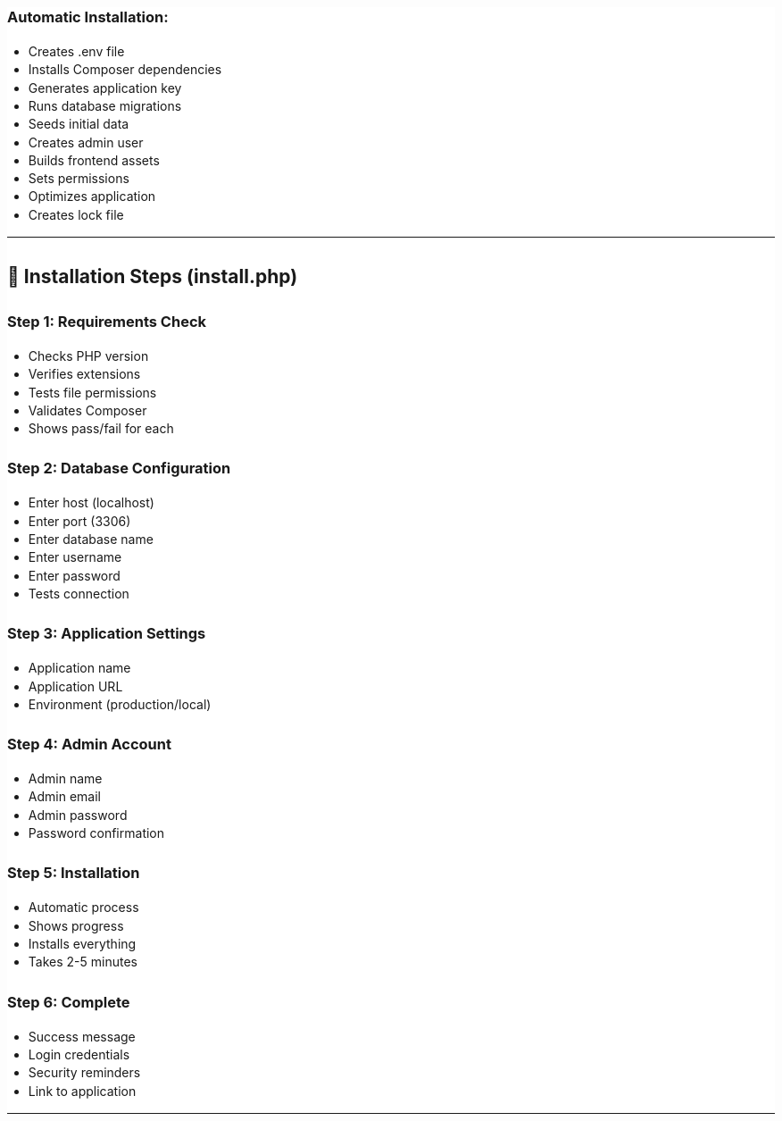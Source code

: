 ### **Automatic Installation:**
- Creates .env file
- Installs Composer dependencies
- Generates application key
- Runs database migrations
- Seeds initial data
- Creates admin user
- Builds frontend assets
- Sets permissions
- Optimizes application
- Creates lock file

---

## 📖 Installation Steps (install.php)

### **Step 1: Requirements Check**
- Checks PHP version
- Verifies extensions
- Tests file permissions
- Validates Composer
- Shows pass/fail for each

### **Step 2: Database Configuration**
- Enter host (localhost)
- Enter port (3306)
- Enter database name
- Enter username
- Enter password
- Tests connection

### **Step 3: Application Settings**
- Application name
- Application URL
- Environment (production/local)

### **Step 4: Admin Account**
- Admin name
- Admin email
- Admin password
- Password confirmation

### **Step 5: Installation**
- Automatic process
- Shows progress
- Installs everything
- Takes 2-5 minutes

### **Step 6: Complete**
- Success message
- Login credentials
- Security reminders
- Link to application

---